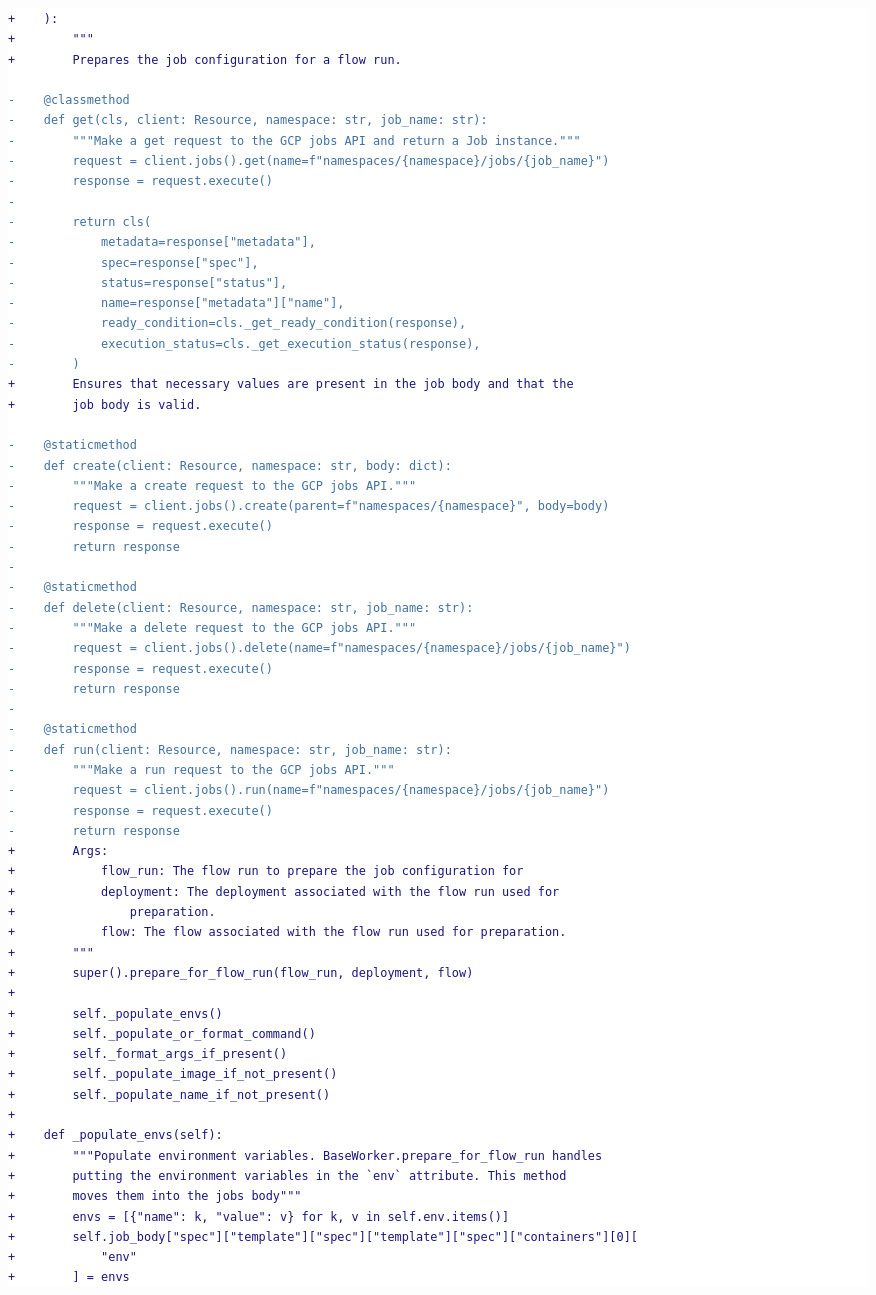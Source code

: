 ```diff
+    ):
+        """
+        Prepares the job configuration for a flow run.
 
-    @classmethod
-    def get(cls, client: Resource, namespace: str, job_name: str):
-        """Make a get request to the GCP jobs API and return a Job instance."""
-        request = client.jobs().get(name=f"namespaces/{namespace}/jobs/{job_name}")
-        response = request.execute()
-
-        return cls(
-            metadata=response["metadata"],
-            spec=response["spec"],
-            status=response["status"],
-            name=response["metadata"]["name"],
-            ready_condition=cls._get_ready_condition(response),
-            execution_status=cls._get_execution_status(response),
-        )
+        Ensures that necessary values are present in the job body and that the
+        job body is valid.
 
-    @staticmethod
-    def create(client: Resource, namespace: str, body: dict):
-        """Make a create request to the GCP jobs API."""
-        request = client.jobs().create(parent=f"namespaces/{namespace}", body=body)
-        response = request.execute()
-        return response
-
-    @staticmethod
-    def delete(client: Resource, namespace: str, job_name: str):
-        """Make a delete request to the GCP jobs API."""
-        request = client.jobs().delete(name=f"namespaces/{namespace}/jobs/{job_name}")
-        response = request.execute()
-        return response
-
-    @staticmethod
-    def run(client: Resource, namespace: str, job_name: str):
-        """Make a run request to the GCP jobs API."""
-        request = client.jobs().run(name=f"namespaces/{namespace}/jobs/{job_name}")
-        response = request.execute()
-        return response
+        Args:
+            flow_run: The flow run to prepare the job configuration for
+            deployment: The deployment associated with the flow run used for
+                preparation.
+            flow: The flow associated with the flow run used for preparation.
+        """
+        super().prepare_for_flow_run(flow_run, deployment, flow)
+
+        self._populate_envs()
+        self._populate_or_format_command()
+        self._format_args_if_present()
+        self._populate_image_if_not_present()
+        self._populate_name_if_not_present()
+
+    def _populate_envs(self):
+        """Populate environment variables. BaseWorker.prepare_for_flow_run handles
+        putting the environment variables in the `env` attribute. This method
+        moves them into the jobs body"""
+        envs = [{"name": k, "value": v} for k, v in self.env.items()]
+        self.job_body["spec"]["template"]["spec"]["template"]["spec"]["containers"][0][
+            "env"
+        ] = envs
```